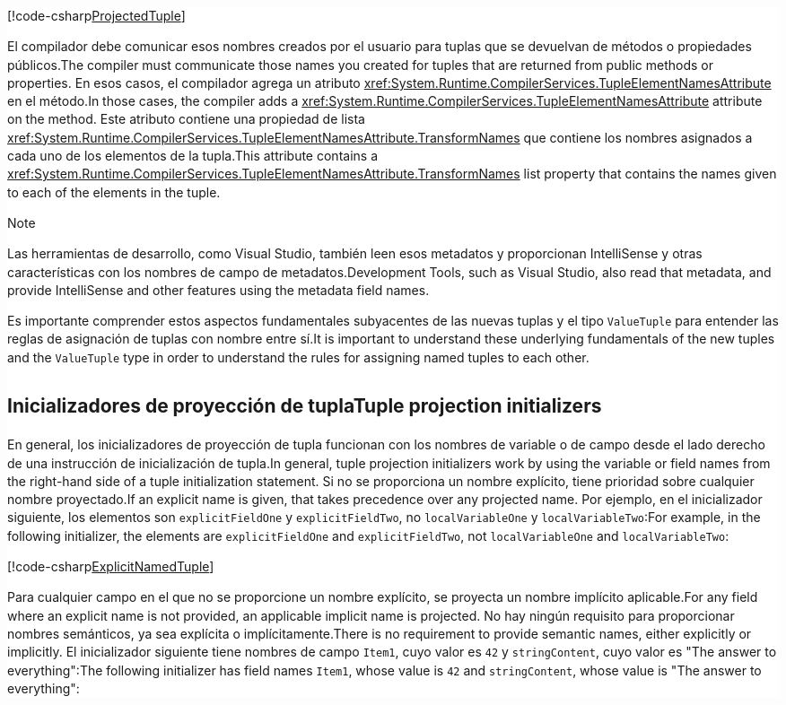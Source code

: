 [!code-csharp[ProjectedTuple](../../samples/snippets/csharp/tuples/tuples/program.cs#ProjectedTupleNames "Named tuple")]

<span data-ttu-id="83daa-160">El compilador debe comunicar esos nombres creados por el usuario para tuplas que se devuelvan de métodos o propiedades públicos.</span><span class="sxs-lookup"><span data-stu-id="83daa-160">The compiler must communicate those names you created for tuples that are returned from public methods or properties.</span></span> <span data-ttu-id="83daa-161">En esos casos, el compilador agrega un atributo <xref:System.Runtime.CompilerServices.TupleElementNamesAttribute> en el método.</span><span class="sxs-lookup"><span data-stu-id="83daa-161">In those cases, the compiler adds a <xref:System.Runtime.CompilerServices.TupleElementNamesAttribute> attribute on the method.</span></span> <span data-ttu-id="83daa-162">Este atributo contiene una propiedad de lista <xref:System.Runtime.CompilerServices.TupleElementNamesAttribute.TransformNames> que contiene los nombres asignados a cada uno de los elementos de la tupla.</span><span class="sxs-lookup"><span data-stu-id="83daa-162">This attribute contains a <xref:System.Runtime.CompilerServices.TupleElementNamesAttribute.TransformNames> list property that contains the names given to each of the elements in the tuple.</span></span>

> [!NOTE]
> <span data-ttu-id="83daa-163">Las herramientas de desarrollo, como Visual Studio, también leen esos metadatos y proporcionan IntelliSense y otras características con los nombres de campo de metadatos.</span><span class="sxs-lookup"><span data-stu-id="83daa-163">Development Tools, such as Visual Studio, also read that metadata, and provide IntelliSense and other features using the metadata field names.</span></span>

<span data-ttu-id="83daa-164">Es importante comprender estos aspectos fundamentales subyacentes de las nuevas tuplas y el tipo `ValueTuple` para entender las reglas de asignación de tuplas con nombre entre sí.</span><span class="sxs-lookup"><span data-stu-id="83daa-164">It is important to understand these underlying fundamentals of the new tuples and the `ValueTuple` type in order to understand the rules for assigning named tuples to each other.</span></span>

## <a name="tuple-projection-initializers"></a><span data-ttu-id="83daa-165">Inicializadores de proyección de tupla</span><span class="sxs-lookup"><span data-stu-id="83daa-165">Tuple projection initializers</span></span>

<span data-ttu-id="83daa-166">En general, los inicializadores de proyección de tupla funcionan con los nombres de variable o de campo desde el lado derecho de una instrucción de inicialización de tupla.</span><span class="sxs-lookup"><span data-stu-id="83daa-166">In general, tuple projection initializers work by using the variable or field names from the right-hand side of a tuple initialization statement.</span></span>
<span data-ttu-id="83daa-167">Si no se proporciona un nombre explícito, tiene prioridad sobre cualquier nombre proyectado.</span><span class="sxs-lookup"><span data-stu-id="83daa-167">If an explicit name is given, that takes precedence over any projected name.</span></span> <span data-ttu-id="83daa-168">Por ejemplo, en el inicializador siguiente, los elementos son `explicitFieldOne` y `explicitFieldTwo`, no `localVariableOne` y `localVariableTwo`:</span><span class="sxs-lookup"><span data-stu-id="83daa-168">For example, in the following initializer, the elements are `explicitFieldOne` and `explicitFieldTwo`, not `localVariableOne` and `localVariableTwo`:</span></span>

[!code-csharp[ExplicitNamedTuple](../../samples/snippets/csharp/tuples/tuples/program.cs#ProjectionExample_Explicit "Explicitly named tuple")]

<span data-ttu-id="83daa-169">Para cualquier campo en el que no se proporcione un nombre explícito, se proyecta un nombre implícito aplicable.</span><span class="sxs-lookup"><span data-stu-id="83daa-169">For any field where an explicit name is not provided, an applicable implicit name is projected.</span></span> <span data-ttu-id="83daa-170">No hay ningún requisito para proporcionar nombres semánticos, ya sea explícita o implícitamente.</span><span class="sxs-lookup"><span data-stu-id="83daa-170">There is no requirement to provide semantic names, either explicitly or implicitly.</span></span> <span data-ttu-id="83daa-171">El inicializador siguiente tiene nombres de campo `Item1`, cuyo valor es `42` y `stringContent`, cuyo valor es "The answer to everything":</span><span class="sxs-lookup"><span data-stu-id="83daa-171">The following initializer has     field names `Item1`, whose value is `42` and `stringContent`, whose value is "The answer to everything":</span></span>
